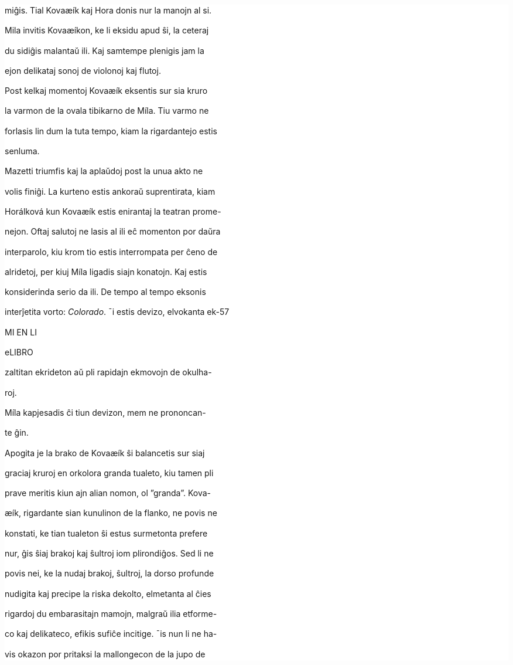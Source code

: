 miĝis. Tial Kovaæík kaj Hora donis nur la manojn al si. 

Mila invitis Kovaæíkon, ke li eksidu apud ŝi, la ceteraj

du sidiĝis malantaŭ ili. Kaj samtempe plenigis jam la

ejon delikataj sonoj de violonoj kaj flutoj. 

Post kelkaj momentoj Kovaæík eksentis sur sia kruro

la varmon de la ovala tibikarno de Míla. Tiu varmo ne

forlasis lin dum la tuta tempo, kiam la rigardantejo estis

senluma. 

Mazetti triumfis kaj la aplaŭdoj post la unua akto ne

volis finiĝi. La kurteno estis ankoraŭ suprentirata, kiam

Horálková kun Kovaæík estis enirantaj la teatran prome-

nejon. Oftaj salutoj ne lasis al ili eĉ momenton por daŭra

interparolo, kiu krom tio estis interrompata per ĉeno de

alridetoj, per kiuj Míla ligadis siajn konatojn. Kaj estis

konsiderinda serio da ili. De tempo al tempo eksonis

interĵetita vorto: *Colorado*. ¯i estis devizo, elvokanta ek-57

MI EN LI

eLIBRO

zaltitan ekrideton aŭ pli rapidajn ekmovojn de okulha-

roj. 

Míla kapjesadis ĉi tiun devizon, mem ne prononcan-

te ĝin. 

Apogita je la brako de Kovaæík ŝi balancetis sur siaj

graciaj kruroj en orkolora granda tualeto, kiu tamen pli

prave meritis kiun ajn alian nomon, ol ”granda”. Kova-

æík, rigardante sian kunulinon de la flanko, ne povis ne

konstati, ke tian tualeton ŝi estus surmetonta prefere

nur, ĝis ŝiaj brakoj kaj ŝultroj iom plirondiĝos. Sed li ne

povis nei, ke la nudaj brakoj, ŝultroj, la dorso profunde

nudigita kaj precipe la riska dekolto, elmetanta al ĉies

rigardoj du embarasitajn mamojn, malgraŭ ilia etforme-

co kaj delikateco, efikis sufiĉe incitige. ¯is nun li ne ha-

vis okazon por pritaksi la mallongecon de la jupo de
